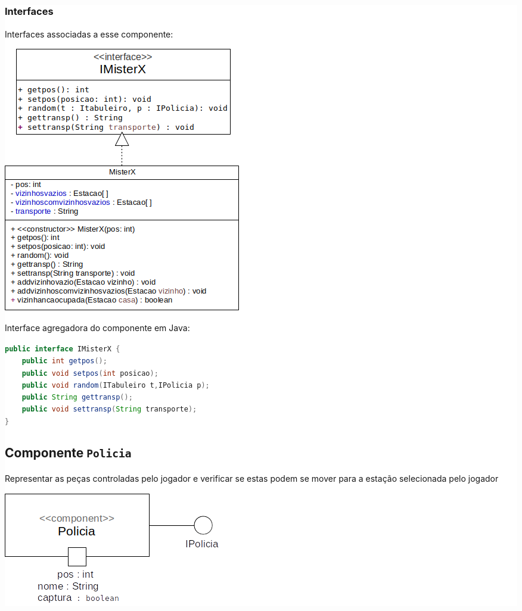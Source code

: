 ### Interfaces

Interfaces associadas a esse componente:

![Diagrama Interfaces](https://github.com/Caio-Coldebella/MC322/blob/master/src/Entrega_Final_do_Trabalho/imisterx.png)

Interface agregadora do componente em Java:

~~~java
public interface IMisterX {
	public int getpos();
	public void setpos(int posicao);
	public void random(ITabuleiro t,IPolicia p);
	public String gettransp();
	public void settransp(String transporte);
}
~~~
## Componente `Policia`

Representar as peças controladas pelo jogador e verificar se estas podem se mover para a estação selecionada pelo jogador

![Componente](https://github.com/Caio-Coldebella/MC322/blob/master/src/Entrega_Final_do_Trabalho/policia.png)
